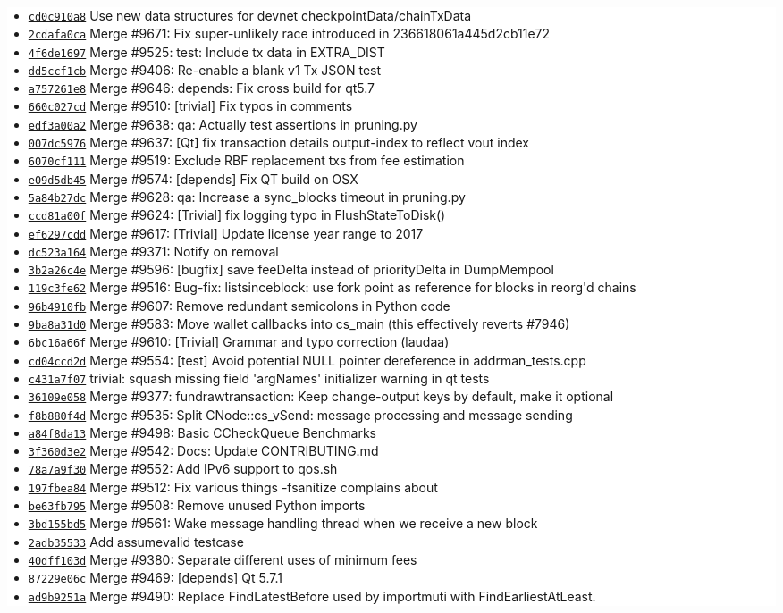 - [`cd0c910a8`](https://github.com/Leprechain/commit/cd0c910a8) Use new data structures for devnet checkpointData/chainTxData
- [`2cdafa0ca`](https://github.com/Leprechain/commit/2cdafa0ca) Merge #9671: Fix super-unlikely race introduced in 236618061a445d2cb11e72
- [`4f6de1697`](https://github.com/Leprechain/commit/4f6de1697) Merge #9525: test: Include tx data in EXTRA_DIST
- [`dd5ccf1cb`](https://github.com/Leprechain/commit/dd5ccf1cb) Merge #9406: Re-enable a blank v1 Tx JSON test
- [`a757261e8`](https://github.com/Leprechain/commit/a757261e8) Merge #9646: depends: Fix cross build for qt5.7
- [`660c027cd`](https://github.com/Leprechain/commit/660c027cd) Merge #9510: [trivial] Fix typos in comments
- [`edf3a00a2`](https://github.com/Leprechain/commit/edf3a00a2) Merge #9638: qa: Actually test assertions in pruning.py
- [`007dc5976`](https://github.com/Leprechain/commit/007dc5976) Merge #9637: [Qt] fix transaction details output-index to reflect vout index
- [`6070cf111`](https://github.com/Leprechain/commit/6070cf111) Merge #9519: Exclude RBF replacement txs from fee estimation
- [`e09d5db45`](https://github.com/Leprechain/commit/e09d5db45) Merge #9574: [depends] Fix QT build on OSX
- [`5a84b27dc`](https://github.com/Leprechain/commit/5a84b27dc) Merge #9628: qa: Increase a sync_blocks timeout in pruning.py
- [`ccd81a00f`](https://github.com/Leprechain/commit/ccd81a00f) Merge #9624: [Trivial] fix logging typo in FlushStateToDisk()
- [`ef6297cdd`](https://github.com/Leprechain/commit/ef6297cdd) Merge #9617: [Trivial] Update license year range to 2017
- [`dc523a164`](https://github.com/Leprechain/commit/dc523a164) Merge #9371: Notify on removal
- [`3b2a26c4e`](https://github.com/Leprechain/commit/3b2a26c4e) Merge #9596: [bugfix] save feeDelta instead of priorityDelta in DumpMempool
- [`119c3fe62`](https://github.com/Leprechain/commit/119c3fe62) Merge #9516: Bug-fix: listsinceblock: use fork point as reference for blocks in reorg'd chains
- [`96b4910fb`](https://github.com/Leprechain/commit/96b4910fb) Merge #9607: Remove redundant semicolons in Python code
- [`9ba8a31d0`](https://github.com/Leprechain/commit/9ba8a31d0) Merge #9583: Move wallet callbacks into cs_main (this effectively reverts #7946)
- [`6bc16a66f`](https://github.com/Leprechain/commit/6bc16a66f) Merge #9610: [Trivial] Grammar and typo correction (laudaa)
- [`cd04ccd2d`](https://github.com/Leprechain/commit/cd04ccd2d) Merge #9554: [test] Avoid potential NULL pointer dereference in addrman_tests.cpp
- [`c431a7f07`](https://github.com/Leprechain/commit/c431a7f07) trivial: squash missing field 'argNames' initializer warning in qt tests
- [`36109e058`](https://github.com/Leprechain/commit/36109e058) Merge #9377: fundrawtransaction: Keep change-output keys by default, make it optional
- [`f8b880f4d`](https://github.com/Leprechain/commit/f8b880f4d) Merge #9535: Split CNode::cs_vSend: message processing and message sending
- [`a84f8da13`](https://github.com/Leprechain/commit/a84f8da13) Merge #9498: Basic CCheckQueue Benchmarks
- [`3f360d3e2`](https://github.com/Leprechain/commit/3f360d3e2) Merge #9542: Docs: Update CONTRIBUTING.md
- [`78a7a9f30`](https://github.com/Leprechain/commit/78a7a9f30) Merge #9552: Add IPv6 support to qos.sh
- [`197fbea84`](https://github.com/Leprechain/commit/197fbea84) Merge #9512: Fix various things -fsanitize complains about
- [`be63fb795`](https://github.com/Leprechain/commit/be63fb795) Merge #9508: Remove unused Python imports
- [`3bd155bd5`](https://github.com/Leprechain/commit/3bd155bd5) Merge #9561: Wake message handling thread when we receive a new block
- [`2adb35533`](https://github.com/Leprechain/commit/2adb35533) Add assumevalid testcase
- [`40dff103d`](https://github.com/Leprechain/commit/40dff103d) Merge #9380: Separate different uses of minimum fees
- [`87229e06c`](https://github.com/Leprechain/commit/87229e06c) Merge #9469: [depends] Qt 5.7.1
- [`ad9b9251a`](https://github.com/Leprechain/commit/ad9b9251a) Merge #9490: Replace FindLatestBefore used by importmuti with FindEarliestAtLeast.